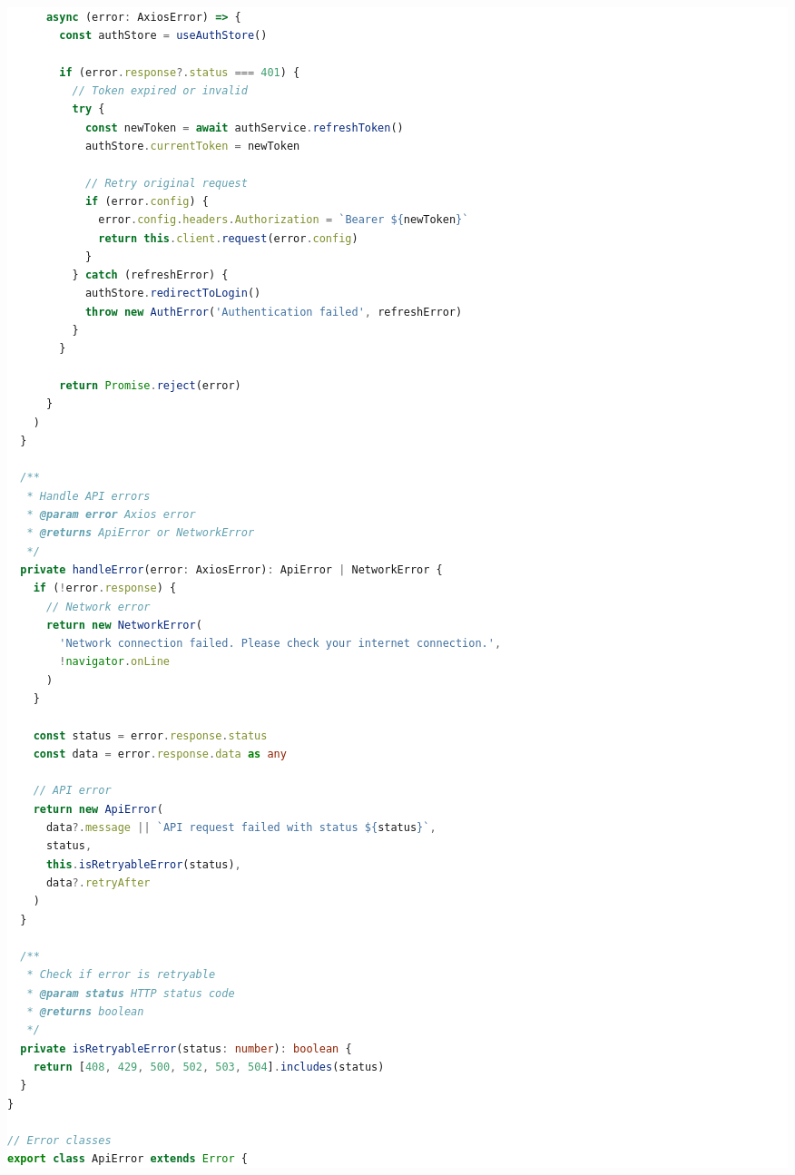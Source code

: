 ```typescript
      async (error: AxiosError) => {
        const authStore = useAuthStore()

        if (error.response?.status === 401) {
          // Token expired or invalid
          try {
            const newToken = await authService.refreshToken()
            authStore.currentToken = newToken
            
            // Retry original request
            if (error.config) {
              error.config.headers.Authorization = `Bearer ${newToken}`
              return this.client.request(error.config)
            }
          } catch (refreshError) {
            authStore.redirectToLogin()
            throw new AuthError('Authentication failed', refreshError)
          }
        }

        return Promise.reject(error)
      }
    )
  }

  /**
   * Handle API errors
   * @param error Axios error
   * @returns ApiError or NetworkError
   */
  private handleError(error: AxiosError): ApiError | NetworkError {
    if (!error.response) {
      // Network error
      return new NetworkError(
        'Network connection failed. Please check your internet connection.',
        !navigator.onLine
      )
    }

    const status = error.response.status
    const data = error.response.data as any

    // API error
    return new ApiError(
      data?.message || `API request failed with status ${status}`,
      status,
      this.isRetryableError(status),
      data?.retryAfter
    )
  }

  /**
   * Check if error is retryable
   * @param status HTTP status code
   * @returns boolean
   */
  private isRetryableError(status: number): boolean {
    return [408, 429, 500, 502, 503, 504].includes(status)
  }
}

// Error classes
export class ApiError extends Error {
```